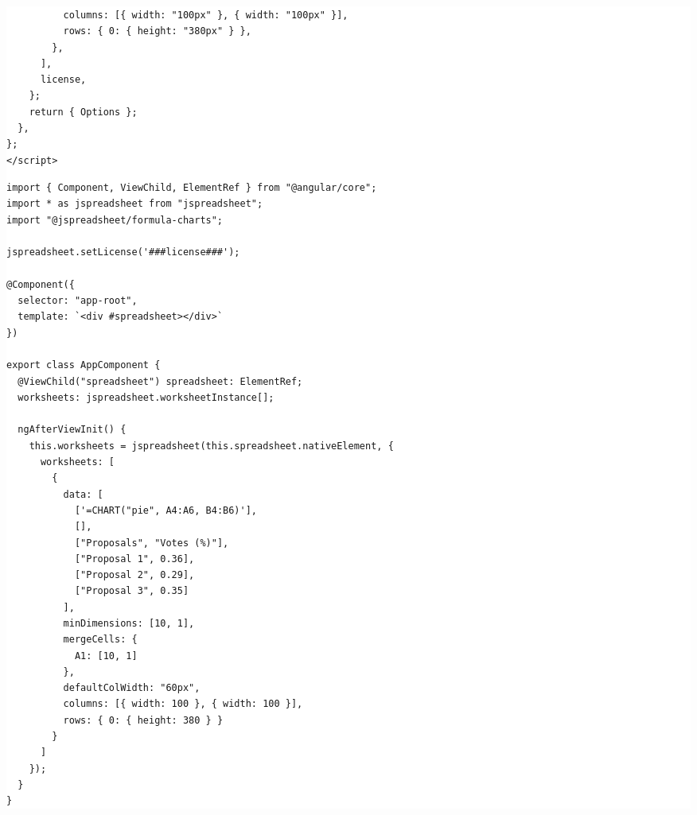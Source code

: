 ```vue
          columns: [{ width: "100px" }, { width: "100px" }],
          rows: { 0: { height: "380px" } },
        },
      ],
      license,
    };
    return { Options };
  },
};
</script>
```
```angularjs
import { Component, ViewChild, ElementRef } from "@angular/core";
import * as jspreadsheet from "jspreadsheet";
import "@jspreadsheet/formula-charts";

jspreadsheet.setLicense('###license###');

@Component({
  selector: "app-root",
  template: `<div #spreadsheet></div>`
})

export class AppComponent {
  @ViewChild("spreadsheet") spreadsheet: ElementRef;
  worksheets: jspreadsheet.worksheetInstance[];

  ngAfterViewInit() {
    this.worksheets = jspreadsheet(this.spreadsheet.nativeElement, {
      worksheets: [
        {
          data: [
            ['=CHART("pie", A4:A6, B4:B6)'],
            [],
            ["Proposals", "Votes (%)"],
            ["Proposal 1", 0.36],
            ["Proposal 2", 0.29],
            ["Proposal 3", 0.35]
          ],
          minDimensions: [10, 1],
          mergeCells: {
            A1: [10, 1]
          },
          defaultColWidth: "60px",
          columns: [{ width: 100 }, { width: 100 }],
          rows: { 0: { height: 380 } }
        }
      ]
    });
  }
}
```
 